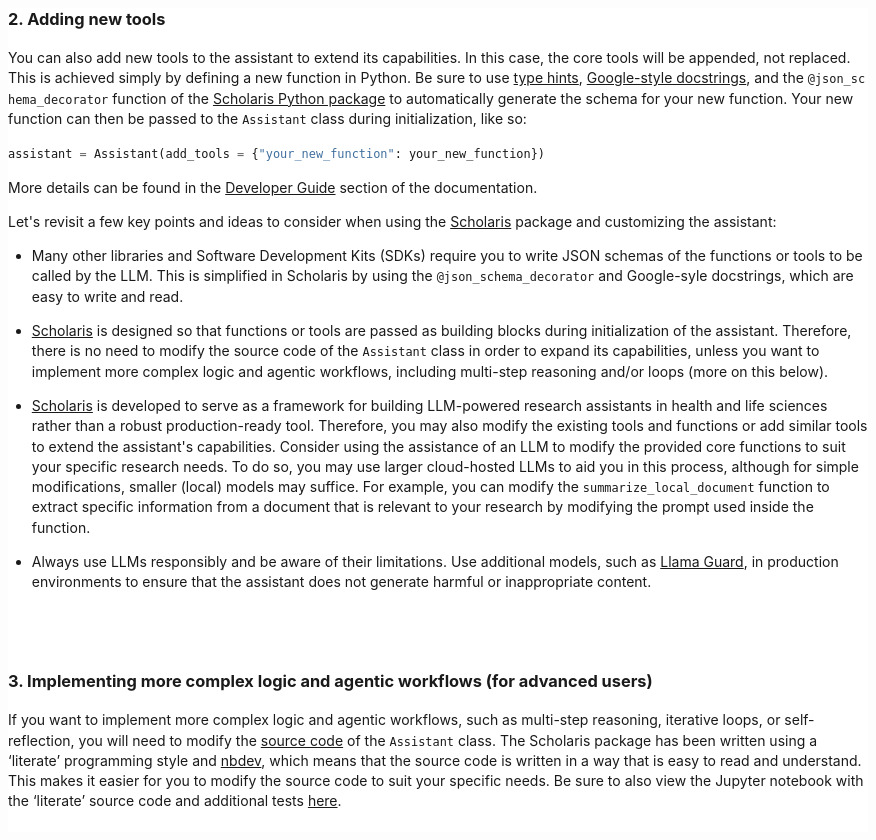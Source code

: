 ### 2. Adding new tools
You can also add new tools to the assistant to extend its capabilities. In this case, the core tools will be appended, not replaced. This is achieved simply by defining a new function in Python. Be sure to use [type hints](https://docs.python.org/3/library/typing.html#module-typing), [Google-style docstrings](https://sphinxcontrib-napoleon.readthedocs.io/en/latest/example_google.html), and the `@json_schema_decorator` function of the [Scholaris Python package](https://nicomarr.github.io/scholaris/core.html#json_schema_decorator) to automatically generate the schema for your new function.
Your new function can then be passed to the `Assistant` class during initialization, like so:
```python
assistant = Assistant(add_tools = {"your_new_function": your_new_function})
```
More details can be found in the [Developer Guide](https://nicomarr.github.io/scholaris/#defining-new-tools) section of the documentation.

Let's revisit a few key points and ideas to consider when using the [Scholaris](https://pypi.org/project/scholaris/) package and customizing the assistant:

- Many other libraries and Software Development Kits (SDKs) require you to write JSON schemas of the functions or tools to be called by the LLM. 
This is simplified in Scholaris by using the `@json_schema_decorator` and Google-syle docstrings, which are easy to write and read.

- [Scholaris](https://pypi.org/project/scholaris/) is designed so that functions or tools are passed as building blocks during initialization of the assistant. 
Therefore, there is no need to modify the source code of the `Assistant` class in order to expand its capabilities, 
unless you want to implement more complex logic and agentic workflows, including multi-step reasoning and/or loops (more on this below).

- [Scholaris](https://pypi.org/project/scholaris/) is developed to serve as a framework for building LLM-powered research assistants in health and life sciences rather than a robust production-ready tool. 
Therefore, you may also modify the existing tools and functions or add similar tools to extend the assistant's capabilities. 
Consider using the assistance of an LLM to modify the provided core functions to suit your specific research needs. To do so, you may use larger cloud-hosted LLMs to aid you in this process, although for simple modifications, smaller (local) models may suffice.
For example, you can modify the `summarize_local_document` function to extract specific information from a document that is relevant to your research by modifying the prompt used inside the function.

- Always use LLMs responsibly and be aware of their limitations. Use additional models, such as [Llama Guard](https://www.llama.com/docs/model-cards-and-prompt-formats/llama-guard-3/), in production environments to ensure that the assistant does not generate harmful or inappropriate content.
<br>
<br>

### 3. Implementing more complex logic and agentic workflows (for advanced users)

If you want to implement more complex logic and agentic workflows, such as multi-step reasoning, iterative loops, or self-reflection, you will need to modify the [source code](https://github.com/nicomarr/scholaris/blob/main/scholaris/core.py) of the `Assistant` class. 
The Scholaris package has been written using a ‘literate’ programming style and [nbdev](https://nbdev.fast.ai/), which means that the source code is written in a way that is easy to read and understand. 
This makes it easier for you to modify the source code to suit your specific needs. Be sure to also view the Jupyter notebook with the ‘literate’ source code and additional tests [here](https://github.com/nicomarr/scholaris/blob/main/nbs/01_core.ipynb).
<br>
<br>
